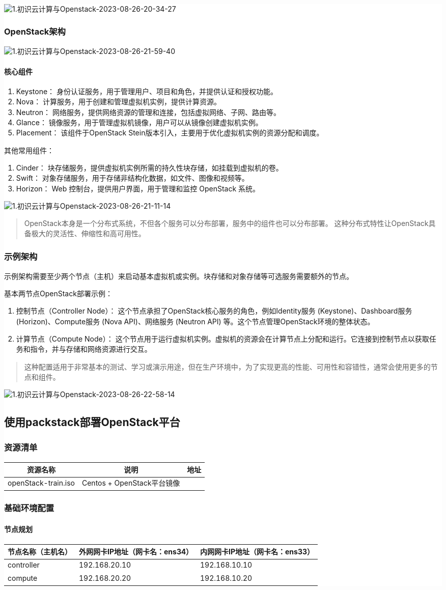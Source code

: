 ![1.初识云计算与Openstack-2023-08-26-20-34-27](https://vault.taojie.fun:28089/i/2023/09/02/note1.%E5%88%9D%E8%AF%86%E4%BA%91%E8%AE%A1%E7%AE%97%E4%B8%8EOpenstack-2023-08-26-20-34-27.png)

### OpenStack架构

![1.初识云计算与Openstack-2023-08-26-21-59-40](https://vault.taojie.fun:28089/i/2023/09/02/note1.%E5%88%9D%E8%AF%86%E4%BA%91%E8%AE%A1%E7%AE%97%E4%B8%8EOpenstack-2023-08-26-21-59-40.png)

#### 核心组件

1. Keystone： 身份认证服务，用于管理用户、项目和角色，并提供认证和授权功能。
2. Nova： 计算服务，用于创建和管理虚拟机实例，提供计算资源。
3. Neutron： 网络服务，提供网络资源的管理和连接，包括虚拟网络、子网、路由等。
4. Glance： 镜像服务，用于管理虚拟机镜像，用户可以从镜像创建虚拟机实例。
5. Placement： 该组件于OpenStack Stein版本引入，主要用于优化虚拟机实例的资源分配和调度。

其他常用组件：

1. Cinder： 块存储服务，提供虚拟机实例所需的持久性块存储，如挂载到虚拟机的卷。
2. Swift： 对象存储服务，用于存储非结构化数据，如文件、图像和视频等。
3. Horizon： Web 控制台，提供用户界面，用于管理和监控 OpenStack 系统。

![1.初识云计算与Openstack-2023-08-26-21-11-14](https://vault.taojie.fun:28089/i/2023/09/02/note1.%E5%88%9D%E8%AF%86%E4%BA%91%E8%AE%A1%E7%AE%97%E4%B8%8EOpenstack-2023-08-26-21-11-14.png)

>OpenStack本身是一个分布式系统，不但各个服务可以分布部署，服务中的组件也可以分布部署。
>这种分布式特性让OpenStack具备极大的灵活性、伸缩性和高可用性。

### 示例架构

示例架构需要至少两个节点（主机）来启动基本虚拟机或实例。块存储和对象存储等可选服务需要额外的节点。

基本两节点OpenStack部署示例：

1. 控制节点（Controller Node）： 这个节点承担了OpenStack核心服务的角色，例如Identity服务 (Keystone)、Dashboard服务 (Horizon)、Compute服务 (Nova API)、网络服务 (Neutron API) 等。这个节点管理OpenStack环境的整体状态。

2. 计算节点（Compute Node）： 这个节点用于运行虚拟机实例。虚拟机的资源会在计算节点上分配和运行。它连接到控制节点以获取任务和指令，并与存储和网络资源进行交互。

>这种配置适用于非常基本的测试、学习或演示用途，但在生产环境中，为了实现更高的性能、可用性和容错性，通常会使用更多的节点和组件。

![1.初识云计算与Openstack-2023-08-26-22-58-14](https://vault.taojie.fun:28089/i/2023/09/02/note1.%E5%88%9D%E8%AF%86%E4%BA%91%E8%AE%A1%E7%AE%97%E4%B8%8EOpenstack-2023-08-26-22-58-14.png)

## 使用packstack部署OpenStack平台

### 资源清单

| 资源名称                          | 说明                       | 地址 |
| --------------------------------- | -------------------------- | ---- |
| openStack-train.iso               | Centos + OpenStack平台镜像 |      |

### 基础环境配置

#### 节点规划

| 节点名称（主机名） | 外网网卡IP地址（网卡名：ens34） | 内网网卡IP地址（网卡名：ens33） |
| ------------------ | ------------------------------- | ------------------------------- |
| controller         | 192.168.20.10                   | 192.168.10.10                   |
| compute            | 192.168.20.20                   | 192.168.10.20                   |
